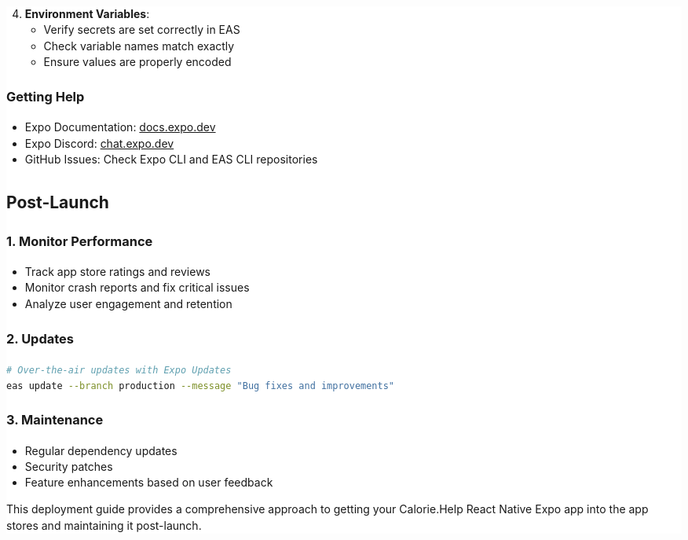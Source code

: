 4. **Environment Variables**:
   - Verify secrets are set correctly in EAS
   - Check variable names match exactly
   - Ensure values are properly encoded

### Getting Help

- Expo Documentation: [docs.expo.dev](https://docs.expo.dev)
- Expo Discord: [chat.expo.dev](https://chat.expo.dev)
- GitHub Issues: Check Expo CLI and EAS CLI repositories

## Post-Launch

### 1. Monitor Performance

- Track app store ratings and reviews
- Monitor crash reports and fix critical issues
- Analyze user engagement and retention

### 2. Updates

```bash
# Over-the-air updates with Expo Updates
eas update --branch production --message "Bug fixes and improvements"
```

### 3. Maintenance

- Regular dependency updates
- Security patches
- Feature enhancements based on user feedback

This deployment guide provides a comprehensive approach to getting your Calorie.Help React Native Expo app into the app stores and maintaining it post-launch.
